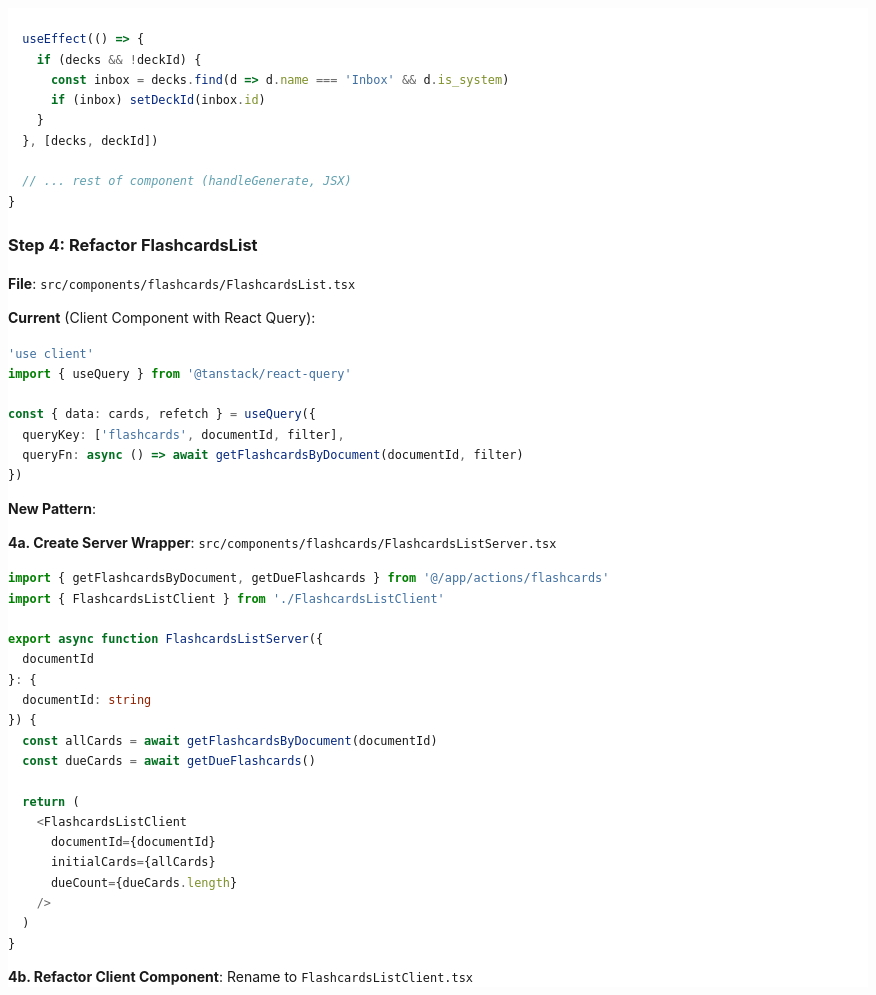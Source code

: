 ```typescript

  useEffect(() => {
    if (decks && !deckId) {
      const inbox = decks.find(d => d.name === 'Inbox' && d.is_system)
      if (inbox) setDeckId(inbox.id)
    }
  }, [decks, deckId])

  // ... rest of component (handleGenerate, JSX)
}
```

### Step 4: Refactor FlashcardsList

**File**: `src/components/flashcards/FlashcardsList.tsx`

**Current** (Client Component with React Query):
```typescript
'use client'
import { useQuery } from '@tanstack/react-query'

const { data: cards, refetch } = useQuery({
  queryKey: ['flashcards', documentId, filter],
  queryFn: async () => await getFlashcardsByDocument(documentId, filter)
})
```

**New Pattern**:

**4a. Create Server Wrapper**: `src/components/flashcards/FlashcardsListServer.tsx`
```typescript
import { getFlashcardsByDocument, getDueFlashcards } from '@/app/actions/flashcards'
import { FlashcardsListClient } from './FlashcardsListClient'

export async function FlashcardsListServer({
  documentId
}: {
  documentId: string
}) {
  const allCards = await getFlashcardsByDocument(documentId)
  const dueCards = await getDueFlashcards()

  return (
    <FlashcardsListClient
      documentId={documentId}
      initialCards={allCards}
      dueCount={dueCards.length}
    />
  )
}
```

**4b. Refactor Client Component**: Rename to `FlashcardsListClient.tsx`
